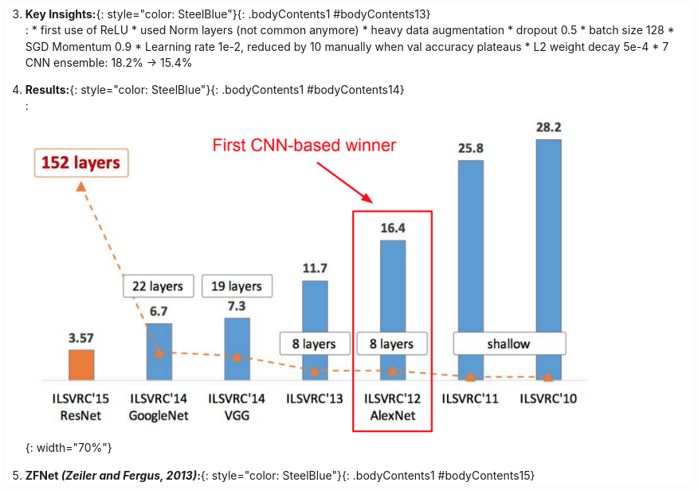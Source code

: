 3. **Key Insights:**{: style="color: SteelBlue"}{: .bodyContents1 #bodyContents13}  
    :   * first use of ReLU
        * used Norm layers (not common anymore)
        * heavy data augmentation
        * dropout 0.5
        * batch size 128
        * SGD Momentum 0.9
        * Learning rate 1e-2, reduced by 10
        manually when val accuracy plateaus
        * L2 weight decay 5e-4
        * 7 CNN ensemble: 18.2% -> 15.4%

4. **Results:**{: style="color: SteelBlue"}{: .bodyContents1 #bodyContents14}  
    :   ![img](/main_files/cs231n/9/4.png){: width="70%"}  

5. **ZFNet _(Zeiler and Fergus, 2013)_:**{: style="color: SteelBlue"}{: .bodyContents1 #bodyContents15}  